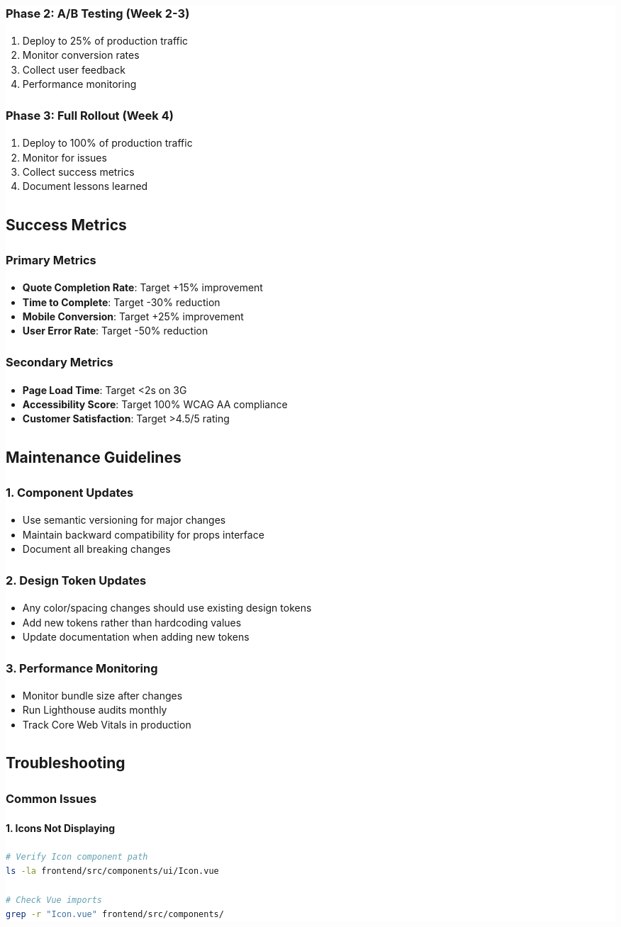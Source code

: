 ### Phase 2: A/B Testing (Week 2-3)
1. Deploy to 25% of production traffic
2. Monitor conversion rates
3. Collect user feedback
4. Performance monitoring

### Phase 3: Full Rollout (Week 4)
1. Deploy to 100% of production traffic
2. Monitor for issues
3. Collect success metrics
4. Document lessons learned

## Success Metrics

### Primary Metrics
- **Quote Completion Rate**: Target +15% improvement
- **Time to Complete**: Target -30% reduction
- **Mobile Conversion**: Target +25% improvement
- **User Error Rate**: Target -50% reduction

### Secondary Metrics  
- **Page Load Time**: Target <2s on 3G
- **Accessibility Score**: Target 100% WCAG AA compliance
- **Customer Satisfaction**: Target >4.5/5 rating

## Maintenance Guidelines

### 1. **Component Updates**
- Use semantic versioning for major changes
- Maintain backward compatibility for props interface
- Document all breaking changes

### 2. **Design Token Updates**
- Any color/spacing changes should use existing design tokens
- Add new tokens rather than hardcoding values
- Update documentation when adding new tokens

### 3. **Performance Monitoring**
- Monitor bundle size after changes
- Run Lighthouse audits monthly
- Track Core Web Vitals in production

## Troubleshooting

### Common Issues

#### 1. **Icons Not Displaying**
```bash
# Verify Icon component path
ls -la frontend/src/components/ui/Icon.vue

# Check Vue imports
grep -r "Icon.vue" frontend/src/components/
```
